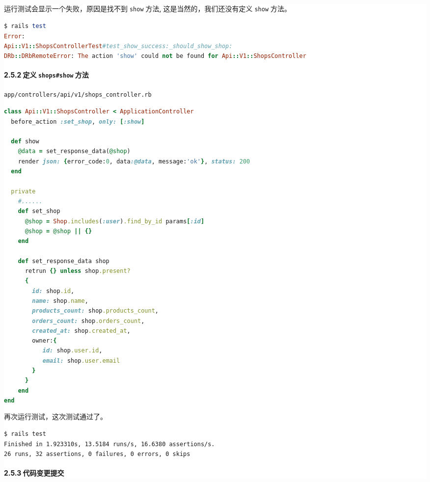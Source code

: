 运行测试会显示一个失败，原因是找不到 `show` 方法, 这是当然的，我们还没有定义 `show` 方法。

```ruby
$ rails test
Error:
Api::V1::ShopsControllerTest#test_show_success:_should_show_shop:
DRb::DRbRemoteError: The action 'show' could not be found for Api::V1::ShopsController
```

#### 2.5.2 定义 `shops#show` 方法

`app/controllers/api/v1/shops_controller.rb`

```ruby
class Api::V1::ShopsController < ApplicationController
  before_action :set_shop, only: [:show]

  def show
    @data = set_response_data(@shop)
    render json: {error_code:0, data:@data, message:'ok'}, status: 200
  end

  private
	#......
    def set_shop
      @shop = Shop.includes(:user).find_by_id params[:id]
      @shop = @shop || {} 
    end
    
    def set_response_data shop
      retrun {} unless shop.present?
      {
        id: shop.id, 
        name: shop.name, 
        products_count: shop.products_count, 
        orders_count: shop.orders_count, 
        created_at: shop.created_at, 
        owner:{
           id: shop.user.id, 
           email: shop.user.email
        }
      }
    end
end
```

再次运行测试，这次测试通过了。

```shell
$ rails test
Finished in 1.923310s, 13.5184 runs/s, 16.6380 assertions/s.
26 runs, 32 assertions, 0 failures, 0 errors, 0 skips
```

#### 2.5.3 代码变更提交
